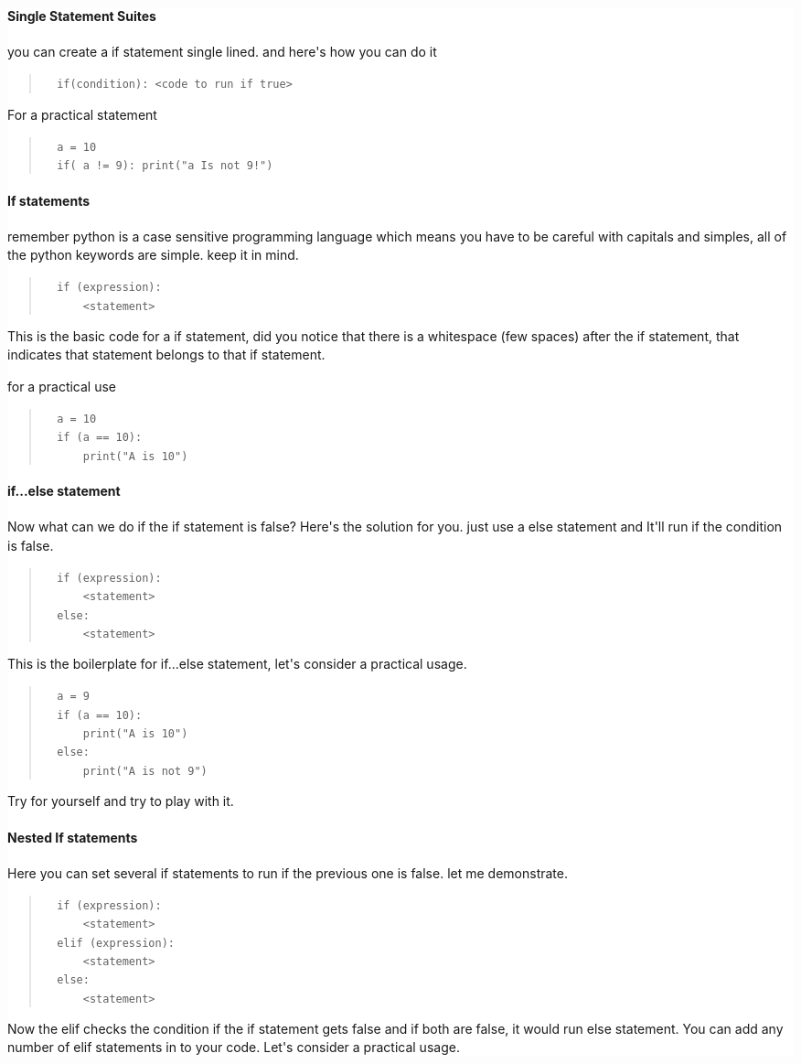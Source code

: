 #### Single Statement Suites
you can create a if statement single lined. and here's how you can do it

>       if(condition): <code to run if true>

For a practical statement

>       a = 10
>       if( a != 9): print("a Is not 9!")

#### If statements
remember python is a case sensitive programming language which means you have to be careful with capitals and simples, all of the python keywords are simple. keep it in mind.

>       if (expression):
>           <statement>

This is the basic code for a if statement, did you notice that there is a whitespace (few spaces) after the if statement, that indicates that statement belongs to that if statement.

for a practical use

>       a = 10
>       if (a == 10):
>           print("A is 10")

#### if...else statement
Now what can we do if the if statement is false? Here's the solution for you. just use a else statement and It'll run if the condition is false.

>       if (expression):
>           <statement>
>       else:
>           <statement>

This is the boilerplate for if...else statement, let's consider a practical usage.

>       a = 9
>       if (a == 10):
>           print("A is 10")
>       else:
>           print("A is not 9")

Try for yourself and try to play with it.

#### Nested If statements
Here you can set several if statements to run if the previous one is false. let me demonstrate.

>       if (expression):
>           <statement>
>       elif (expression):
>           <statement>
>       else:
>           <statement>

Now the elif checks the condition if the if statement gets false and if both are false, it would run else statement. You can add any number of elif statements in to your code. Let's consider a practical usage. 
